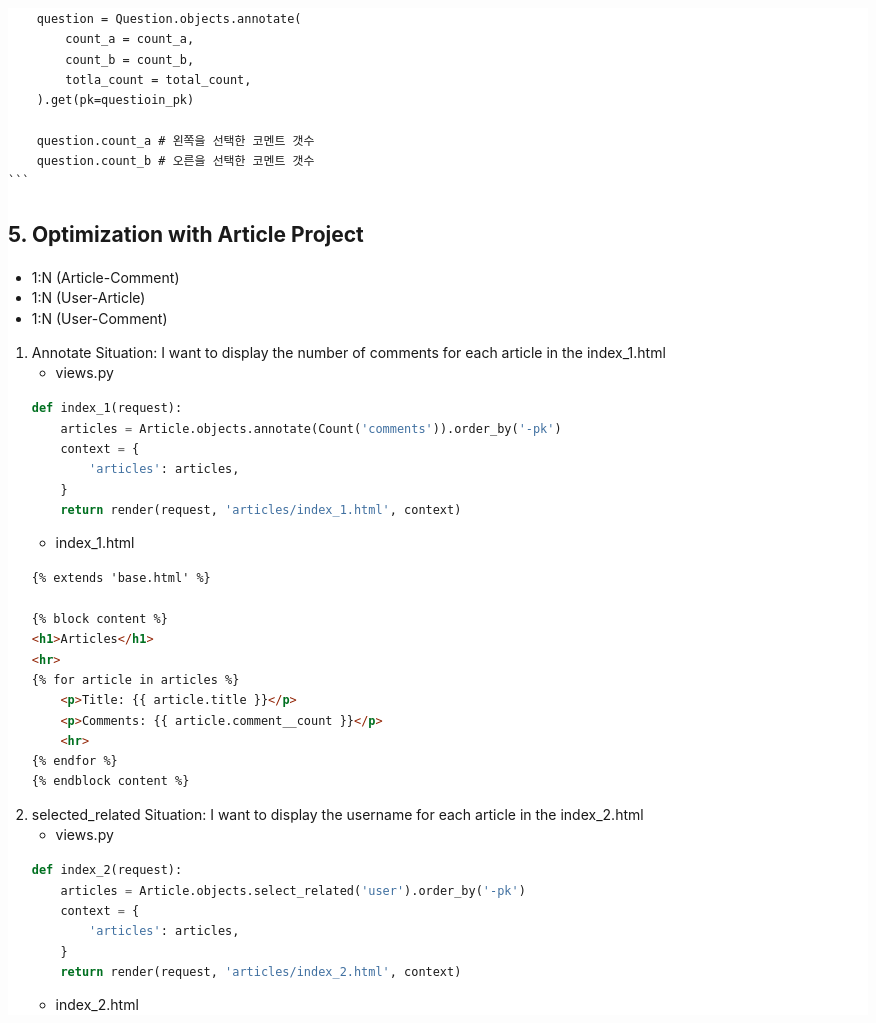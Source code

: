         question = Question.objects.annotate(
            count_a = count_a,
            count_b = count_b,
            totla_count = total_count,
        ).get(pk=questioin_pk)

        question.count_a # 왼쪽을 선택한 코멘트 갯수
        question.count_b # 오른을 선택한 코멘트 갯수
    ```

## 5. Optimization with Article Project
* 1:N (Article-Comment)
* 1:N (User-Article)
* 1:N (User-Comment)
1. Annotate
    Situation: I want to display the number of comments for each article in the index_1.html
    * views.py
    ```python
    def index_1(request):
        articles = Article.objects.annotate(Count('comments')).order_by('-pk')
        context = {
            'articles': articles,
        }
        return render(request, 'articles/index_1.html', context)
    ```
    * index_1.html
    ```html
    {% extends 'base.html' %}

    {% block content %}
    <h1>Articles</h1>
    <hr>
    {% for article in articles %}
        <p>Title: {{ article.title }}</p>
        <p>Comments: {{ article.comment__count }}</p>
        <hr>
    {% endfor %}
    {% endblock content %}
    ```
2. selected_related
    Situation: I want to display the username for each article in the index_2.html
    * views.py
    ```python
    def index_2(request):
        articles = Article.objects.select_related('user').order_by('-pk')
        context = {
            'articles': articles,
        }
        return render(request, 'articles/index_2.html', context)
    ```
    * index_2.html
